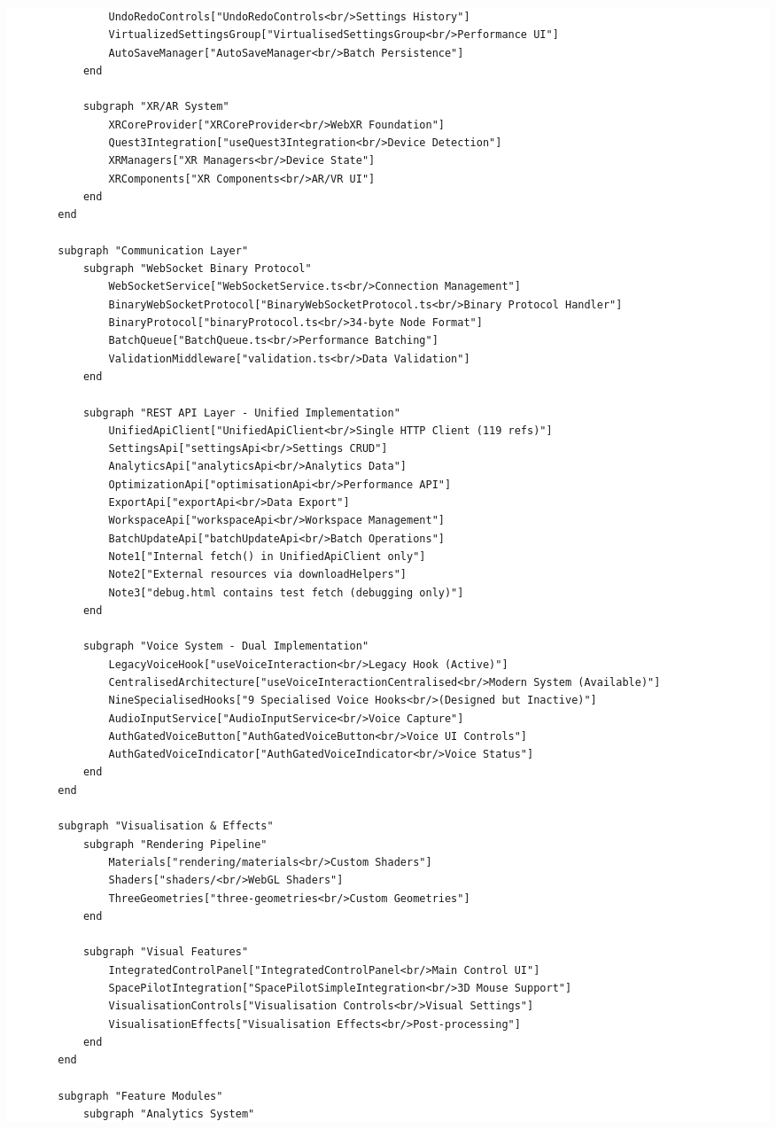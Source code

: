 ```mermaid
                UndoRedoControls["UndoRedoControls<br/>Settings History"]
                VirtualizedSettingsGroup["VirtualisedSettingsGroup<br/>Performance UI"]
                AutoSaveManager["AutoSaveManager<br/>Batch Persistence"]
            end

            subgraph "XR/AR System"
                XRCoreProvider["XRCoreProvider<br/>WebXR Foundation"]
                Quest3Integration["useQuest3Integration<br/>Device Detection"]
                XRManagers["XR Managers<br/>Device State"]
                XRComponents["XR Components<br/>AR/VR UI"]
            end
        end

        subgraph "Communication Layer"
            subgraph "WebSocket Binary Protocol"
                WebSocketService["WebSocketService.ts<br/>Connection Management"]
                BinaryWebSocketProtocol["BinaryWebSocketProtocol.ts<br/>Binary Protocol Handler"]
                BinaryProtocol["binaryProtocol.ts<br/>34-byte Node Format"]
                BatchQueue["BatchQueue.ts<br/>Performance Batching"]
                ValidationMiddleware["validation.ts<br/>Data Validation"]
            end

            subgraph "REST API Layer - Unified Implementation"
                UnifiedApiClient["UnifiedApiClient<br/>Single HTTP Client (119 refs)"]
                SettingsApi["settingsApi<br/>Settings CRUD"]
                AnalyticsApi["analyticsApi<br/>Analytics Data"]
                OptimizationApi["optimisationApi<br/>Performance API"]
                ExportApi["exportApi<br/>Data Export"]
                WorkspaceApi["workspaceApi<br/>Workspace Management"]
                BatchUpdateApi["batchUpdateApi<br/>Batch Operations"]
                Note1["Internal fetch() in UnifiedApiClient only"]
                Note2["External resources via downloadHelpers"]
                Note3["debug.html contains test fetch (debugging only)"]
            end

            subgraph "Voice System - Dual Implementation"
                LegacyVoiceHook["useVoiceInteraction<br/>Legacy Hook (Active)"]
                CentralisedArchitecture["useVoiceInteractionCentralised<br/>Modern System (Available)"]
                NineSpecialisedHooks["9 Specialised Voice Hooks<br/>(Designed but Inactive)"]
                AudioInputService["AudioInputService<br/>Voice Capture"]
                AuthGatedVoiceButton["AuthGatedVoiceButton<br/>Voice UI Controls"]
                AuthGatedVoiceIndicator["AuthGatedVoiceIndicator<br/>Voice Status"]
            end
        end

        subgraph "Visualisation & Effects"
            subgraph "Rendering Pipeline"
                Materials["rendering/materials<br/>Custom Shaders"]
                Shaders["shaders/<br/>WebGL Shaders"]
                ThreeGeometries["three-geometries<br/>Custom Geometries"]
            end

            subgraph "Visual Features"
                IntegratedControlPanel["IntegratedControlPanel<br/>Main Control UI"]
                SpacePilotIntegration["SpacePilotSimpleIntegration<br/>3D Mouse Support"]
                VisualisationControls["Visualisation Controls<br/>Visual Settings"]
                VisualisationEffects["Visualisation Effects<br/>Post-processing"]
            end
        end

        subgraph "Feature Modules"
            subgraph "Analytics System"
```